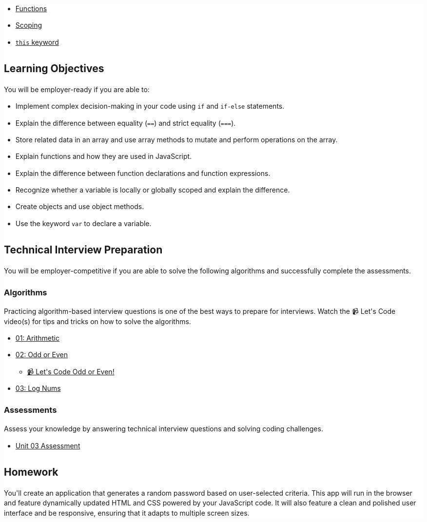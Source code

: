  * [Functions](https://developer.mozilla.org/en-US/docs/Web/JavaScript/Guide/Functions)
 
 * [Scoping](https://developer.mozilla.org/en-US/docs/Web/JavaScript/Guide/Grammar_and_types#Variable_scope) 
 
 * [`this` keyword](https://developer.mozilla.org/en-US/docs/Web/JavaScript/Reference/Operators/this)

## Learning Objectives

You will be employer-ready if you are able to: 

* Implement complex decision-making in your code using `if` and `if-else` statements. 

* Explain the difference between equality (`==`) and strict equality (`===`). 

* Store related data in an array and use array methods to mutate and perform operations on the array. 

* Explain functions and how they are used in JavaScript.

* Explain the difference between function declarations and function expressions. 

* Recognize whether a variable is locally or globally scoped and explain the difference.

* Create objects and use object methods. 

* Use the keyword `var` to declare a variable. 

## Technical Interview Preparation

You will be employer-competitive if you are able to solve the following algorithms and successfully complete the assessments.

### Algorithms

Practicing algorithm-based interview questions is one of the best ways to prepare for interviews. Watch the 📹 Let's Code video(s) for tips and tricks on how to solve the algorithms.

* [01: Arithmetic](03-Algorithms/01-arithmetic)

* [02: Odd or Even](03-Algorithms/02-odd-or-even)

  * [📹 Let's Code Odd or Even!](https://2u-20.wistia.com/medias/bnqjr1owj7)

* [03: Log Nums](03-Algorithms/03-log-nums)

### Assessments

Assess your knowledge by answering technical interview questions and solving coding challenges.

* [Unit 03 Assessment](https://forms.gle/WQNAEujgFBVm6kc79)

## Homework 

You'll create an application that generates a random password based on user-selected criteria. This app will run in the browser and feature dynamically updated HTML and CSS powered by your JavaScript code. It will also feature a clean and polished user interface and be responsive, ensuring that it adapts to multiple screen sizes.
